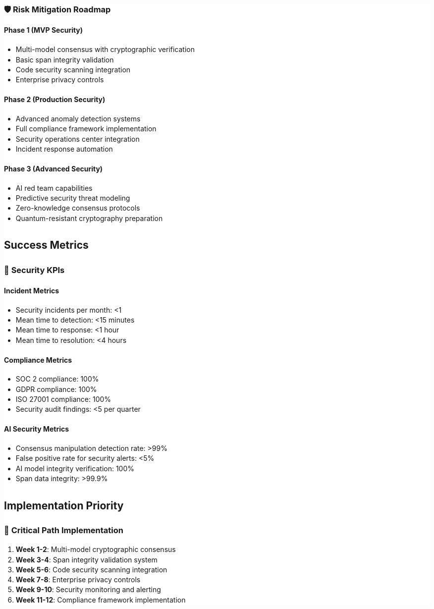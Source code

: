 ### 🛡️ **Risk Mitigation Roadmap**

#### **Phase 1 (MVP Security)**
- Multi-model consensus with cryptographic verification
- Basic span integrity validation
- Code security scanning integration
- Enterprise privacy controls

#### **Phase 2 (Production Security)**
- Advanced anomaly detection systems
- Full compliance framework implementation
- Security operations center integration
- Incident response automation

#### **Phase 3 (Advanced Security)**
- AI red team capabilities
- Predictive security threat modeling
- Zero-knowledge consensus protocols
- Quantum-resistant cryptography preparation

## Success Metrics

### 🎯 **Security KPIs**

#### **Incident Metrics**
- Security incidents per month: <1
- Mean time to detection: <15 minutes
- Mean time to response: <1 hour
- Mean time to resolution: <4 hours

#### **Compliance Metrics**
- SOC 2 compliance: 100%
- GDPR compliance: 100%
- ISO 27001 compliance: 100%
- Security audit findings: <5 per quarter

#### **AI Security Metrics**
- Consensus manipulation detection rate: >99%
- False positive rate for security alerts: <5%
- AI model integrity verification: 100%
- Span data integrity: >99.9%

## Implementation Priority

### 🚀 **Critical Path Implementation**

1. **Week 1-2**: Multi-model cryptographic consensus
2. **Week 3-4**: Span integrity validation system
3. **Week 5-6**: Code security scanning integration
4. **Week 7-8**: Enterprise privacy controls
5. **Week 9-10**: Security monitoring and alerting
6. **Week 11-12**: Compliance framework implementation
